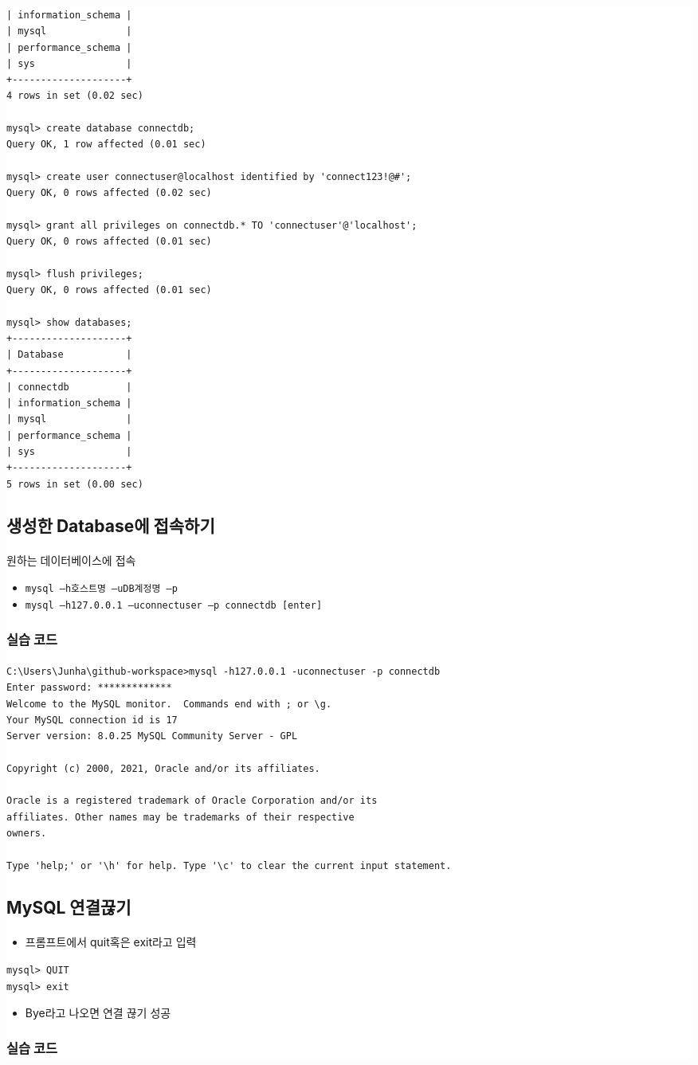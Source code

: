 ```
| information_schema |
| mysql              |
| performance_schema |
| sys                |
+--------------------+
4 rows in set (0.02 sec)

mysql> create database connectdb;
Query OK, 1 row affected (0.01 sec)

mysql> create user connectuser@localhost identified by 'connect123!@#';
Query OK, 0 rows affected (0.02 sec)

mysql> grant all privileges on connectdb.* TO 'connectuser'@'localhost';
Query OK, 0 rows affected (0.01 sec)

mysql> flush privileges;
Query OK, 0 rows affected (0.01 sec)

mysql> show databases;
+--------------------+
| Database           |
+--------------------+
| connectdb          |
| information_schema |
| mysql              |
| performance_schema |
| sys                |
+--------------------+
5 rows in set (0.00 sec)
```
## 생성한 Database에 접속하기
원하는 데이터베이스에 접속
* `mysql –h호스트명 –uDB계정명 –p` 
* `mysql –h127.0.0.1 –uconnectuser –p connectdb [enter]`
### 실습 코드
```
C:\Users\Junha\github-workspace>mysql -h127.0.0.1 -uconnectuser -p connectdb
Enter password: *************
Welcome to the MySQL monitor.  Commands end with ; or \g.
Your MySQL connection id is 17
Server version: 8.0.25 MySQL Community Server - GPL

Copyright (c) 2000, 2021, Oracle and/or its affiliates.

Oracle is a registered trademark of Oracle Corporation and/or its
affiliates. Other names may be trademarks of their respective
owners.

Type 'help;' or '\h' for help. Type '\c' to clear the current input statement.
```
## MySQL 연결끊기
* 프롬프트에서 quit혹은 exit라고 입력
```
mysql> QUIT
mysql> exit
```
* Bye라고 나오면 연결 끊기 성공
### 실습 코드
```
```